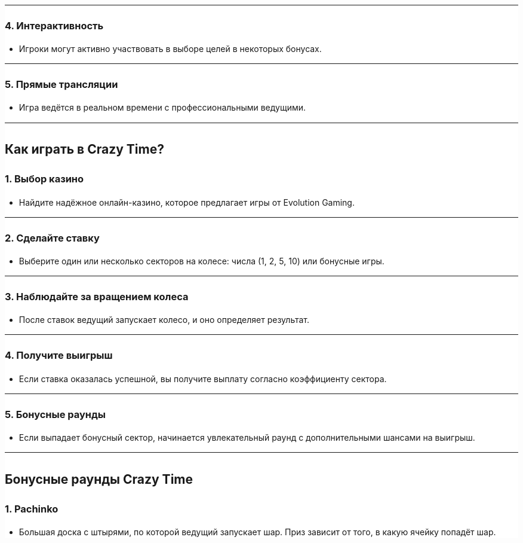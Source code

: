 ***

### 4. **Интерактивность**

* Игроки могут активно участвовать в выборе целей в некоторых бонусах.

***

### 5. **Прямые трансляции**

* Игра ведётся в реальном времени с профессиональными ведущими.

***

## Как играть в Crazy Time?

### 1. **Выбор казино**

* Найдите надёжное онлайн-казино, которое предлагает игры от Evolution Gaming.

***

### 2. **Сделайте ставку**

* Выберите один или несколько секторов на колесе: числа (1, 2, 5, 10) или бонусные игры.

***

### 3. **Наблюдайте за вращением колеса**

* После ставок ведущий запускает колесо, и оно определяет результат.

***

### 4. **Получите выигрыш**

* Если ставка оказалась успешной, вы получите выплату согласно коэффициенту сектора.

***

### 5. **Бонусные раунды**

* Если выпадает бонусный сектор, начинается увлекательный раунд с дополнительными шансами на выигрыш.

***

## Бонусные раунды Crazy Time

### 1. **Pachinko**

* Большая доска с штырями, по которой ведущий запускает шар. Приз зависит от того, в какую ячейку попадёт шар.
